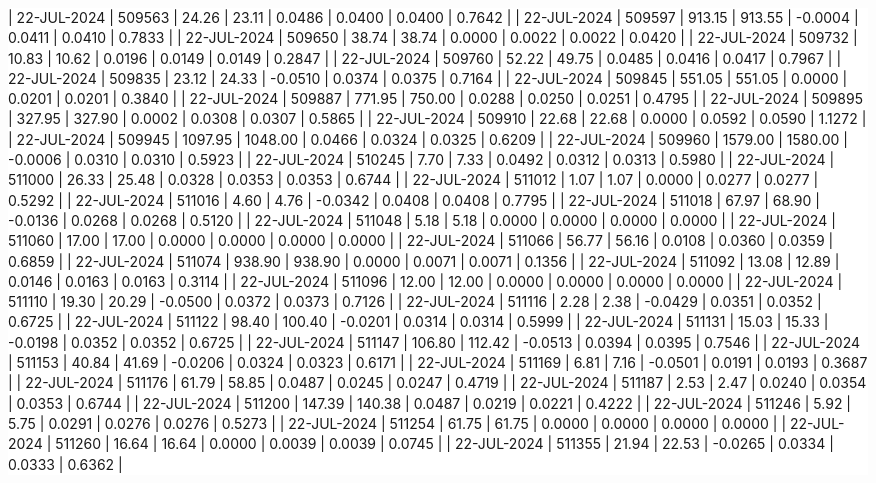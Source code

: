 | 22-JUL-2024 | 509563 | 24.26 | 23.11 | 0.0486 | 0.0400 | 0.0400 | 0.7642 |
| 22-JUL-2024 | 509597 | 913.15 | 913.55 | -0.0004 | 0.0411 | 0.0410 | 0.7833 |
| 22-JUL-2024 | 509650 | 38.74 | 38.74 | 0.0000 | 0.0022 | 0.0022 | 0.0420 |
| 22-JUL-2024 | 509732 | 10.83 | 10.62 | 0.0196 | 0.0149 | 0.0149 | 0.2847 |
| 22-JUL-2024 | 509760 | 52.22 | 49.75 | 0.0485 | 0.0416 | 0.0417 | 0.7967 |
| 22-JUL-2024 | 509835 | 23.12 | 24.33 | -0.0510 | 0.0374 | 0.0375 | 0.7164 |
| 22-JUL-2024 | 509845 | 551.05 | 551.05 | 0.0000 | 0.0201 | 0.0201 | 0.3840 |
| 22-JUL-2024 | 509887 | 771.95 | 750.00 | 0.0288 | 0.0250 | 0.0251 | 0.4795 |
| 22-JUL-2024 | 509895 | 327.95 | 327.90 | 0.0002 | 0.0308 | 0.0307 | 0.5865 |
| 22-JUL-2024 | 509910 | 22.68 | 22.68 | 0.0000 | 0.0592 | 0.0590 | 1.1272 |
| 22-JUL-2024 | 509945 | 1097.95 | 1048.00 | 0.0466 | 0.0324 | 0.0325 | 0.6209 |
| 22-JUL-2024 | 509960 | 1579.00 | 1580.00 | -0.0006 | 0.0310 | 0.0310 | 0.5923 |
| 22-JUL-2024 | 510245 | 7.70 | 7.33 | 0.0492 | 0.0312 | 0.0313 | 0.5980 |
| 22-JUL-2024 | 511000 | 26.33 | 25.48 | 0.0328 | 0.0353 | 0.0353 | 0.6744 |
| 22-JUL-2024 | 511012 | 1.07 | 1.07 | 0.0000 | 0.0277 | 0.0277 | 0.5292 |
| 22-JUL-2024 | 511016 | 4.60 | 4.76 | -0.0342 | 0.0408 | 0.0408 | 0.7795 |
| 22-JUL-2024 | 511018 | 67.97 | 68.90 | -0.0136 | 0.0268 | 0.0268 | 0.5120 |
| 22-JUL-2024 | 511048 | 5.18 | 5.18 | 0.0000 | 0.0000 | 0.0000 | 0.0000 |
| 22-JUL-2024 | 511060 | 17.00 | 17.00 | 0.0000 | 0.0000 | 0.0000 | 0.0000 |
| 22-JUL-2024 | 511066 | 56.77 | 56.16 | 0.0108 | 0.0360 | 0.0359 | 0.6859 |
| 22-JUL-2024 | 511074 | 938.90 | 938.90 | 0.0000 | 0.0071 | 0.0071 | 0.1356 |
| 22-JUL-2024 | 511092 | 13.08 | 12.89 | 0.0146 | 0.0163 | 0.0163 | 0.3114 |
| 22-JUL-2024 | 511096 | 12.00 | 12.00 | 0.0000 | 0.0000 | 0.0000 | 0.0000 |
| 22-JUL-2024 | 511110 | 19.30 | 20.29 | -0.0500 | 0.0372 | 0.0373 | 0.7126 |
| 22-JUL-2024 | 511116 | 2.28 | 2.38 | -0.0429 | 0.0351 | 0.0352 | 0.6725 |
| 22-JUL-2024 | 511122 | 98.40 | 100.40 | -0.0201 | 0.0314 | 0.0314 | 0.5999 |
| 22-JUL-2024 | 511131 | 15.03 | 15.33 | -0.0198 | 0.0352 | 0.0352 | 0.6725 |
| 22-JUL-2024 | 511147 | 106.80 | 112.42 | -0.0513 | 0.0394 | 0.0395 | 0.7546 |
| 22-JUL-2024 | 511153 | 40.84 | 41.69 | -0.0206 | 0.0324 | 0.0323 | 0.6171 |
| 22-JUL-2024 | 511169 | 6.81 | 7.16 | -0.0501 | 0.0191 | 0.0193 | 0.3687 |
| 22-JUL-2024 | 511176 | 61.79 | 58.85 | 0.0487 | 0.0245 | 0.0247 | 0.4719 |
| 22-JUL-2024 | 511187 | 2.53 | 2.47 | 0.0240 | 0.0354 | 0.0353 | 0.6744 |
| 22-JUL-2024 | 511200 | 147.39 | 140.38 | 0.0487 | 0.0219 | 0.0221 | 0.4222 |
| 22-JUL-2024 | 511246 | 5.92 | 5.75 | 0.0291 | 0.0276 | 0.0276 | 0.5273 |
| 22-JUL-2024 | 511254 | 61.75 | 61.75 | 0.0000 | 0.0000 | 0.0000 | 0.0000 |
| 22-JUL-2024 | 511260 | 16.64 | 16.64 | 0.0000 | 0.0039 | 0.0039 | 0.0745 |
| 22-JUL-2024 | 511355 | 21.94 | 22.53 | -0.0265 | 0.0334 | 0.0333 | 0.6362 |
